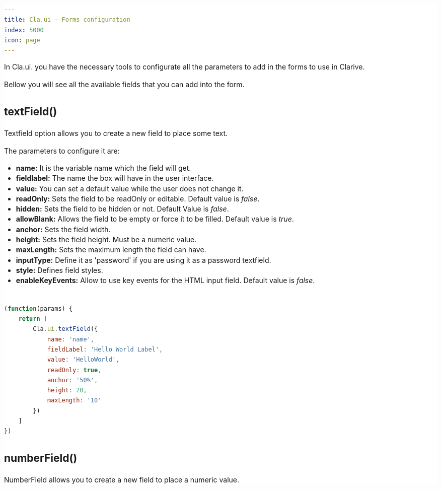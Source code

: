 ```yaml
---
title: Cla.ui - Forms configuration
index: 5000
icon: page
---
```


In Cla.ui. you have the necessary tools to configurate all the parameters to add in the forms to use in Clarive.

Bellow you will see all the available fields that you can add into the form.

## textField()

Textfield option allows you to create a new field to place some text.

The parameters to configure it are:

- **name:** It is the variable name which the field will get.
- **fieldlabel:** The name the box will have in the user interface.
- **value:** You can set a default value while the user does not change it.
- **readOnly:** Sets the field to be readOnly or editable. Default value is *false*.
- **hidden:** Sets the field to be hidden or not. Default Value is *false*.
- **allowBlank:** Allows the field to be empty or force it to be filled. Default value is *true*.
- **anchor:** Sets the field width.
- **height:** Sets the field height. Must be a numeric value.
- **maxLength:** Sets the maximum length the field can have.
- **inputType:** Define it as 'password' if you are using it as a password textfield.
- **style:** Defines field styles.
- **enableKeyEvents:** Allow to use key events for the HTML input field. Default value is *false*.

```javascript

(function(params) {
    return [
        Cla.ui.textField({
            name: 'name',
            fieldLabel: 'Hello World Label',
            value: 'HelloWorld',
            readOnly: true,
            anchor: '50%',
            height: 20,
            maxLength: '10'
        })
    ]
})

```

## numberField()

NumberField allows you to create a new field to place a numeric value.
